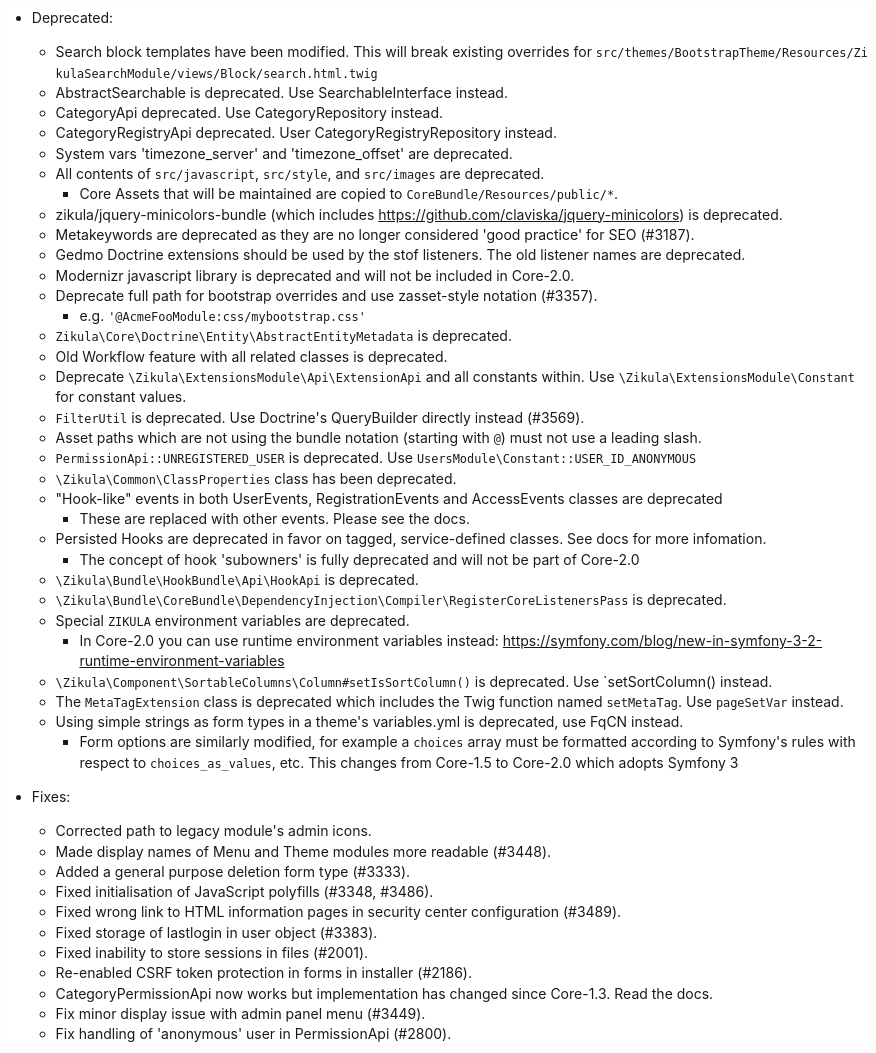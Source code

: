  - Deprecated:
    - Search block templates have been modified. This will break existing overrides for
      `src/themes/BootstrapTheme/Resources/ZikulaSearchModule/views/Block/search.html.twig`
    - AbstractSearchable is deprecated. Use SearchableInterface instead.
    - CategoryApi deprecated. Use CategoryRepository instead.
    - CategoryRegistryApi deprecated. User CategoryRegistryRepository instead.
    - System vars 'timezone_server' and 'timezone_offset' are deprecated.
    - All contents of `src/javascript`, `src/style`, and `src/images` are deprecated.
        - Core Assets that will be maintained are copied to `CoreBundle/Resources/public/*`.
    - zikula/jquery-minicolors-bundle (which includes https://github.com/claviska/jquery-minicolors) is deprecated.
    - Metakeywords are deprecated as they are no longer considered 'good practice' for SEO (#3187).
    - Gedmo Doctrine extensions should be used by the stof listeners. The old listener names are deprecated.
    - Modernizr javascript library is deprecated and will not be included in Core-2.0.
    - Deprecate full path for bootstrap overrides and use zasset-style notation (#3357).
        - e.g. `'@AcmeFooModule:css/mybootstrap.css'`
    - `Zikula\Core\Doctrine\Entity\AbstractEntityMetadata` is deprecated.
    - Old Workflow feature with all related classes is deprecated.
    - Deprecate `\Zikula\ExtensionsModule\Api\ExtensionApi` and all constants within. 
        Use `\Zikula\ExtensionsModule\Constant` for constant values.
    - `FilterUtil` is deprecated. Use Doctrine's QueryBuilder directly instead (#3569).
    - Asset paths which are not using the bundle notation (starting with `@`) must not use a leading slash.
    - `PermissionApi::UNREGISTERED_USER` is deprecated. Use `UsersModule\Constant::USER_ID_ANONYMOUS`
    - `\Zikula\Common\ClassProperties` class has been deprecated.
    - "Hook-like" events in both UserEvents, RegistrationEvents and AccessEvents classes are deprecated
        - These are replaced with other events. Please see the docs.
    - Persisted Hooks are deprecated in favor on tagged, service-defined classes. See docs for more infomation.
        - The concept of hook 'subowners' is fully deprecated and will not be part of Core-2.0
    - `\Zikula\Bundle\HookBundle\Api\HookApi` is deprecated.
    - `\Zikula\Bundle\CoreBundle\DependencyInjection\Compiler\RegisterCoreListenersPass` is deprecated.
    - Special `ZIKULA` environment variables are deprecated.
        - In Core-2.0 you can use runtime environment variables instead:
          https://symfony.com/blog/new-in-symfony-3-2-runtime-environment-variables
    - `\Zikula\Component\SortableColumns\Column#setIsSortColumn()` is deprecated. Use `setSortColumn() instead.
    - The `MetaTagExtension` class is deprecated which includes the Twig function named `setMetaTag`. Use `pageSetVar` instead.
    - Using simple strings as form types in a theme's variables.yml is deprecated, use FqCN instead.
        - Form options are similarly modified, for example a `choices` array must be formatted according to Symfony's
            rules with respect to `choices_as_values`, etc. This changes from Core-1.5 to Core-2.0 which adopts Symfony 3

 - Fixes:
    - Corrected path to legacy module's admin icons.
    - Made display names of Menu and Theme modules more readable (#3448).
    - Added a general purpose deletion form type (#3333).
    - Fixed initialisation of JavaScript polyfills (#3348, #3486).
    - Fixed wrong link to HTML information pages in security center configuration (#3489).
    - Fixed storage of lastlogin in user object (#3383).
    - Fixed inability to store sessions in files (#2001).
    - Re-enabled CSRF token protection in forms in installer (#2186).
    - CategoryPermissionApi now works but implementation has changed since Core-1.3. Read the docs.
    - Fix minor display issue with admin panel menu (#3449).
    - Fix handling of 'anonymous' user in PermissionApi (#2800). 
